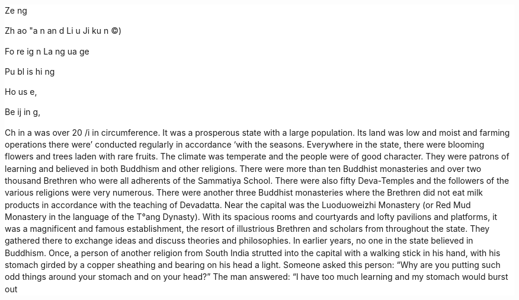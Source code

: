 Ze
ng
 
Zh
ao
"a
n 
an
d 
Li
u 
Ji
ku
n 
©)
 
Fo
re
ig
n 
La
ng
ua
ge
 
Pu
bl
is
hi
ng
 
Ho
us
e,
 
Be
ij
in
g,
 
Ch
in
a 
was over 20 /i in circumference. It was a prosperous state with a large 
population. Its land was low and moist and farming operations there were’ 
conducted regularly in accordance ‘with the seasons. Everywhere in the state, 
there were blooming flowers and trees laden with rare fruits. The climate was 
temperate and the people were of good character. They were patrons of learning 
and believed in both Buddhism and other religions. There were more than ten 
Buddhist monasteries and over two thousand Brethren who were all adherents of 
the Sammatiya School. There were also fifty Deva-Temples and the followers of 
the various religions were very numerous. There were another three Buddhist 
monasteries where the Brethren did not eat milk products in accordance with the 
teaching of Devadatta. 
Near the capital was the Luoduoweizhi Monastery (or Red Mud Monastery in 
the language of the T°ang Dynasty). With its spacious rooms and courtyards and 
lofty pavilions and platforms, it was a magnificent and famous establishment, the 
resort of illustrious Brethren and scholars from throughout the state. They 
gathered there to exchange ideas and discuss theories and philosophies. 
In earlier years, no one in the state believed in Buddhism. Once, a person of 
another religion from South India strutted into the capital with a walking stick in 
his hand, with his stomach girded by a copper sheathing and bearing on his head a 
light. 
Someone asked this person: “Why are you putting such odd things around your 
stomach and on your head?” 
The man answered: “I have too much learning and my stomach would burst out 